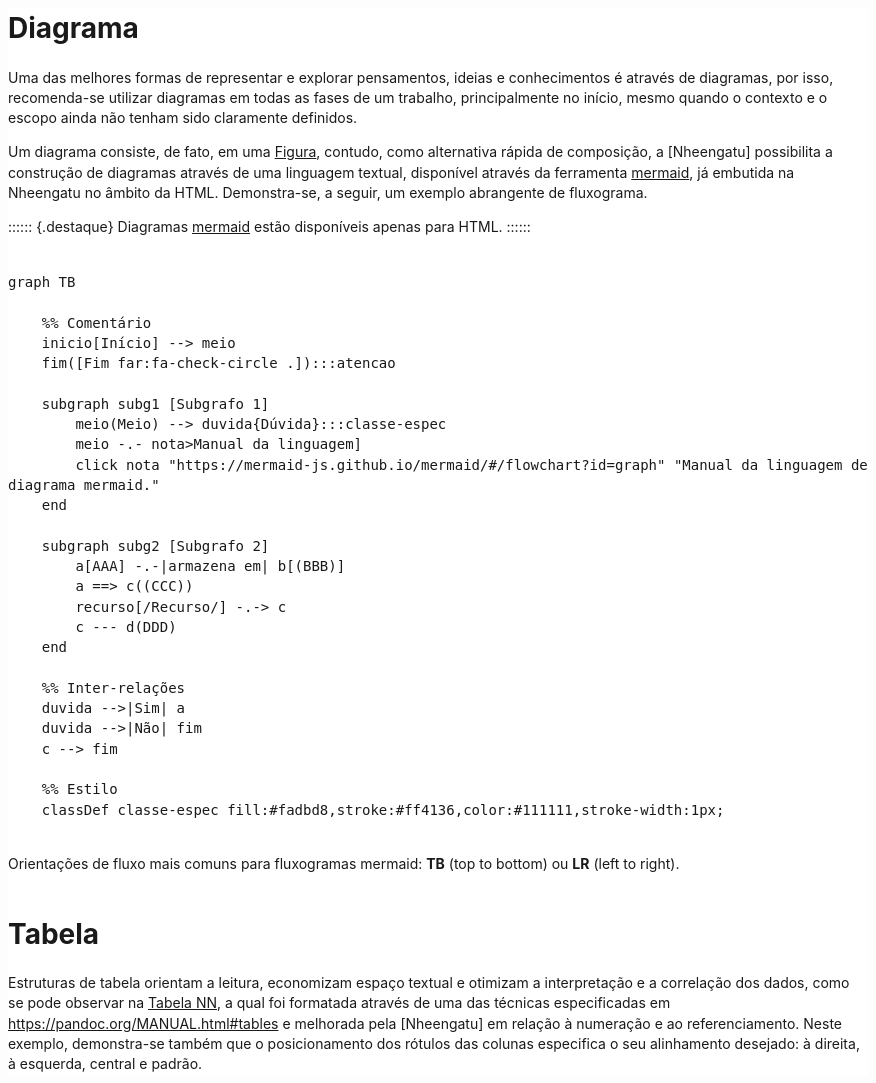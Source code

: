 # Diagrama

Uma das melhores formas de representar e explorar pensamentos, ideias e conhecimentos é através de diagramas, por isso, recomenda-se utilizar diagramas em todas as fases de um trabalho, principalmente no início, mesmo quando o contexto e o escopo ainda não tenham sido claramente definidos.

Um diagrama consiste, de fato, em uma [Figura](#figura), contudo, como alternativa rápida de composição, a [Nheengatu] possibilita a construção de diagramas através de uma linguagem textual, disponível através da ferramenta [mermaid](https://mermaid-js.github.io/mermaid/#/flowchart?id=graph), já embutida na Nheengatu no âmbito da HTML. Demonstra-se, a seguir, um exemplo abrangente de fluxograma.

:::::: {.destaque}
Diagramas [mermaid](https://mermaid-js.github.io/mermaid/#/flowchart?id=graph) estão disponíveis apenas para HTML.
::::::

<pre class="mermaid">

graph TB
    
    %% Comentário
    inicio[Início] --> meio
    fim([Fim far:fa-check-circle .]):::atencao
    
    subgraph subg1 [Subgrafo 1]
        meio(Meio) --> duvida{Dúvida}:::classe-espec
        meio -.- nota>Manual da linguagem]
        click nota "https://mermaid-js.github.io/mermaid/#/flowchart?id=graph" "Manual da linguagem de diagrama mermaid."
    end

    subgraph subg2 [Subgrafo 2]
        a[AAA] -.-|armazena em| b[(BBB)]
        a ==> c((CCC))
        recurso[/Recurso/] -.-> c
        c --- d(DDD)
    end

    %% Inter-relações
    duvida -->|Sim| a
    duvida -->|Não| fim
    c --> fim

    %% Estilo
    classDef classe-espec fill:#fadbd8,stroke:#ff4136,color:#111111,stroke-width:1px;

</pre>

Orientações de fluxo mais comuns para fluxogramas mermaid: **TB** (top to bottom) ou **LR** (left to right).

# Tabela

Estruturas de tabela orientam a leitura, economizam espaço textual e otimizam a interpretação e a correlação dos dados, como se pode observar na [Tabela NN](#Tab001), a qual foi formatada através de uma das técnicas especificadas em <https://pandoc.org/MANUAL.html#tables> e melhorada pela [Nheengatu] em relação à numeração e ao referenciamento. Neste exemplo,  demonstra-se também que o posicionamento dos rótulos das colunas especifica o seu alinhamento desejado: à direita, à esquerda, central e padrão.


[^nota-pandoc]: <https://pandoc.org/MANUAL.html#pandocs-markdown>
[^nota-nheengatu]: <https://joseflavio.com/nheengatu/>
[^nota-md]: <https://daringfireball.net/projects/markdown/>
[^nota-csl]: <https://citationstyles.org/>
[^1]: Mais informações acerca de notas de rodapé em <https://pandoc.org/MANUAL.html#footnotes>.
[^nota]: Exemplo de nota de rodapé com múltiplas linhas.
[CSL]: https://citationstyles.org/
[EPUB]: https://pt.wikipedia.org/wiki/EPUB
[HTML]: https://www.w3schools.com/html/html_intro.asp
[LaTeX]: https://pt.wikipedia.org/wiki/LaTeX
[Lua]: https://www.lua.org/about.html
[Pandoc]: https://pandoc.org/MANUAL.html#pandocs-markdown
[PDF]: https://pt.wikipedia.org/wiki/Portable_Document_Format
[Markdown]: https://daringfireball.net/projects/markdown/
[Nheengatu]: https://joseflavio.com/nheengatu/